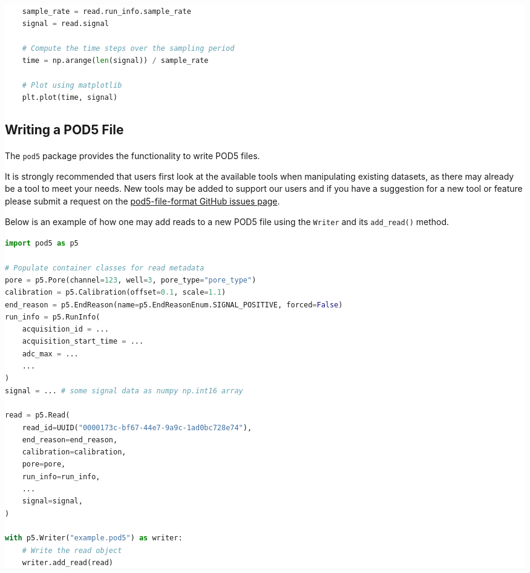 ``` python
    sample_rate = read.run_info.sample_rate
    signal = read.signal

    # Compute the time steps over the sampling period
    time = np.arange(len(signal)) / sample_rate

    # Plot using matplotlib
    plt.plot(time, signal)
```

Writing a POD5 File
-------------------

The `pod5` package provides the functionality to write POD5 files.

It is strongly recommended that users first look at the available tools when
manipulating existing datasets, as there may already be a tool to meet your needs.
New tools may be added to support our users and if you have a suggestion for a
new tool or feature please submit a request on the
[pod5-file-format GitHub issues page](https://github.com/nanoporetech/pod5-file-format/issues).

Below is an example of how one may add reads to a new POD5 file using the `Writer`
and its `add_read()` method.

```python
import pod5 as p5

# Populate container classes for read metadata
pore = p5.Pore(channel=123, well=3, pore_type="pore_type")
calibration = p5.Calibration(offset=0.1, scale=1.1)
end_reason = p5.EndReason(name=p5.EndReasonEnum.SIGNAL_POSITIVE, forced=False)
run_info = p5.RunInfo(
    acquisition_id = ...
    acquisition_start_time = ...
    adc_max = ...
    ...
)
signal = ... # some signal data as numpy np.int16 array

read = p5.Read(
    read_id=UUID("0000173c-bf67-44e7-9a9c-1ad0bc728e74"),
    end_reason=end_reason,
    calibration=calibration,
    pore=pore,
    run_info=run_info,
    ...
    signal=signal,
)

with p5.Writer("example.pod5") as writer:
    # Write the read object
    writer.add_read(read)
```
